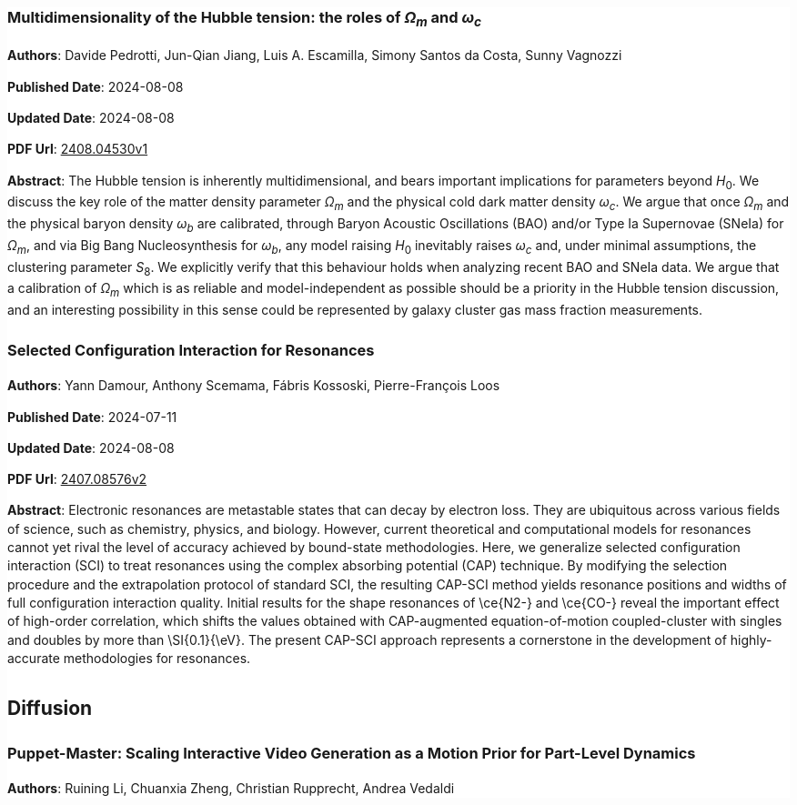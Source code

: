 
### Multidimensionality of the Hubble tension: the roles of $Ω_m$ and $ω_c$
**Authors**: Davide Pedrotti, Jun-Qian Jiang, Luis A. Escamilla, Simony Santos da Costa, Sunny Vagnozzi

**Published Date**: 2024-08-08

**Updated Date**: 2024-08-08

**PDF Url**: [2408.04530v1](http://arxiv.org/pdf/2408.04530v1)

**Abstract**: The Hubble tension is inherently multidimensional, and bears important
implications for parameters beyond $H_0$. We discuss the key role of the matter
density parameter $\Omega_m$ and the physical cold dark matter density
$\omega_c$. We argue that once $\Omega_m$ and the physical baryon density
$\omega_b$ are calibrated, through Baryon Acoustic Oscillations (BAO) and/or
Type Ia Supernovae (SNeIa) for $\Omega_m$, and via Big Bang Nucleosynthesis for
$\omega_b$, any model raising $H_0$ inevitably raises $\omega_c$ and, under
minimal assumptions, the clustering parameter $S_8$. We explicitly verify that
this behaviour holds when analyzing recent BAO and SNeIa data. We argue that a
calibration of $\Omega_m$ which is as reliable and model-independent as
possible should be a priority in the Hubble tension discussion, and an
interesting possibility in this sense could be represented by galaxy cluster
gas mass fraction measurements.


### Selected Configuration Interaction for Resonances
**Authors**: Yann Damour, Anthony Scemama, Fábris Kossoski, Pierre-François Loos

**Published Date**: 2024-07-11

**Updated Date**: 2024-08-08

**PDF Url**: [2407.08576v2](http://arxiv.org/pdf/2407.08576v2)

**Abstract**: Electronic resonances are metastable states that can decay by electron loss.
They are ubiquitous across various fields of science, such as chemistry,
physics, and biology. However, current theoretical and computational models for
resonances cannot yet rival the level of accuracy achieved by bound-state
methodologies. Here, we generalize selected configuration interaction (SCI) to
treat resonances using the complex absorbing potential (CAP) technique. By
modifying the selection procedure and the extrapolation protocol of standard
SCI, the resulting CAP-SCI method yields resonance positions and widths of full
configuration interaction quality. Initial results for the shape resonances of
\ce{N2-} and \ce{CO-} reveal the important effect of high-order correlation,
which shifts the values obtained with CAP-augmented equation-of-motion
coupled-cluster with singles and doubles by more than \SI{0.1}{\eV}. The
present CAP-SCI approach represents a cornerstone in the development of
highly-accurate methodologies for resonances.


## Diffusion
### Puppet-Master: Scaling Interactive Video Generation as a Motion Prior for Part-Level Dynamics
**Authors**: Ruining Li, Chuanxia Zheng, Christian Rupprecht, Andrea Vedaldi
